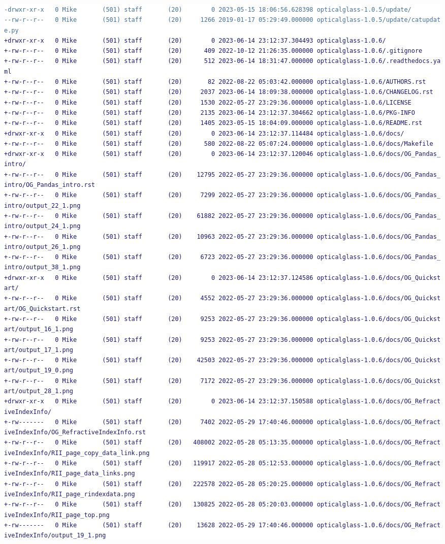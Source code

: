```diff
-drwxr-xr-x   0 Mike       (501) staff       (20)        0 2023-05-15 18:06:56.628398 opticalglass-1.0.5/update/
--rw-r--r--   0 Mike       (501) staff       (20)     1266 2019-01-17 05:29:49.000000 opticalglass-1.0.5/update/catupdate.py
+drwxr-xr-x   0 Mike       (501) staff       (20)        0 2023-06-14 23:12:37.304493 opticalglass-1.0.6/
+-rw-r--r--   0 Mike       (501) staff       (20)      409 2022-10-12 21:26:35.000000 opticalglass-1.0.6/.gitignore
+-rw-r--r--   0 Mike       (501) staff       (20)      512 2023-06-14 18:31:47.000000 opticalglass-1.0.6/.readthedocs.yaml
+-rw-r--r--   0 Mike       (501) staff       (20)       82 2022-08-22 05:03:42.000000 opticalglass-1.0.6/AUTHORS.rst
+-rw-r--r--   0 Mike       (501) staff       (20)     2037 2023-06-14 18:09:38.000000 opticalglass-1.0.6/CHANGELOG.rst
+-rw-r--r--   0 Mike       (501) staff       (20)     1530 2022-05-27 23:29:36.000000 opticalglass-1.0.6/LICENSE
+-rw-r--r--   0 Mike       (501) staff       (20)     2135 2023-06-14 23:12:37.304662 opticalglass-1.0.6/PKG-INFO
+-rw-r--r--   0 Mike       (501) staff       (20)     1405 2023-05-15 18:04:09.000000 opticalglass-1.0.6/README.rst
+drwxr-xr-x   0 Mike       (501) staff       (20)        0 2023-06-14 23:12:37.114484 opticalglass-1.0.6/docs/
+-rw-r--r--   0 Mike       (501) staff       (20)      580 2022-08-22 05:07:24.000000 opticalglass-1.0.6/docs/Makefile
+drwxr-xr-x   0 Mike       (501) staff       (20)        0 2023-06-14 23:12:37.120046 opticalglass-1.0.6/docs/OG_Pandas_intro/
+-rw-r--r--   0 Mike       (501) staff       (20)    12795 2022-05-27 23:29:36.000000 opticalglass-1.0.6/docs/OG_Pandas_intro/OG_Pandas_intro.rst
+-rw-r--r--   0 Mike       (501) staff       (20)     7299 2022-05-27 23:29:36.000000 opticalglass-1.0.6/docs/OG_Pandas_intro/output_22_1.png
+-rw-r--r--   0 Mike       (501) staff       (20)    61882 2022-05-27 23:29:36.000000 opticalglass-1.0.6/docs/OG_Pandas_intro/output_24_1.png
+-rw-r--r--   0 Mike       (501) staff       (20)    10963 2022-05-27 23:29:36.000000 opticalglass-1.0.6/docs/OG_Pandas_intro/output_26_1.png
+-rw-r--r--   0 Mike       (501) staff       (20)     6723 2022-05-27 23:29:36.000000 opticalglass-1.0.6/docs/OG_Pandas_intro/output_38_1.png
+drwxr-xr-x   0 Mike       (501) staff       (20)        0 2023-06-14 23:12:37.124586 opticalglass-1.0.6/docs/OG_Quickstart/
+-rw-r--r--   0 Mike       (501) staff       (20)     4552 2022-05-27 23:29:36.000000 opticalglass-1.0.6/docs/OG_Quickstart/OG_Quickstart.rst
+-rw-r--r--   0 Mike       (501) staff       (20)     9253 2022-05-27 23:29:36.000000 opticalglass-1.0.6/docs/OG_Quickstart/output_16_1.png
+-rw-r--r--   0 Mike       (501) staff       (20)     9253 2022-05-27 23:29:36.000000 opticalglass-1.0.6/docs/OG_Quickstart/output_17_1.png
+-rw-r--r--   0 Mike       (501) staff       (20)    42503 2022-05-27 23:29:36.000000 opticalglass-1.0.6/docs/OG_Quickstart/output_19_0.png
+-rw-r--r--   0 Mike       (501) staff       (20)     7172 2022-05-27 23:29:36.000000 opticalglass-1.0.6/docs/OG_Quickstart/output_28_1.png
+drwxr-xr-x   0 Mike       (501) staff       (20)        0 2023-06-14 23:12:37.150588 opticalglass-1.0.6/docs/OG_RefractiveIndexInfo/
+-rw-------   0 Mike       (501) staff       (20)     7402 2022-05-29 17:40:46.000000 opticalglass-1.0.6/docs/OG_RefractiveIndexInfo/OG_RefractiveIndexInfo.rst
+-rw-r--r--   0 Mike       (501) staff       (20)   408002 2022-05-28 05:13:35.000000 opticalglass-1.0.6/docs/OG_RefractiveIndexInfo/RII_page_copy_data_link.png
+-rw-r--r--   0 Mike       (501) staff       (20)   119917 2022-05-28 05:12:53.000000 opticalglass-1.0.6/docs/OG_RefractiveIndexInfo/RII_page_data_links.png
+-rw-r--r--   0 Mike       (501) staff       (20)   222578 2022-05-28 05:20:25.000000 opticalglass-1.0.6/docs/OG_RefractiveIndexInfo/RII_page_rindexdata.png
+-rw-r--r--   0 Mike       (501) staff       (20)   130825 2022-05-28 05:20:03.000000 opticalglass-1.0.6/docs/OG_RefractiveIndexInfo/RII_page_top.png
+-rw-------   0 Mike       (501) staff       (20)    13628 2022-05-29 17:40:46.000000 opticalglass-1.0.6/docs/OG_RefractiveIndexInfo/output_19_1.png
```
